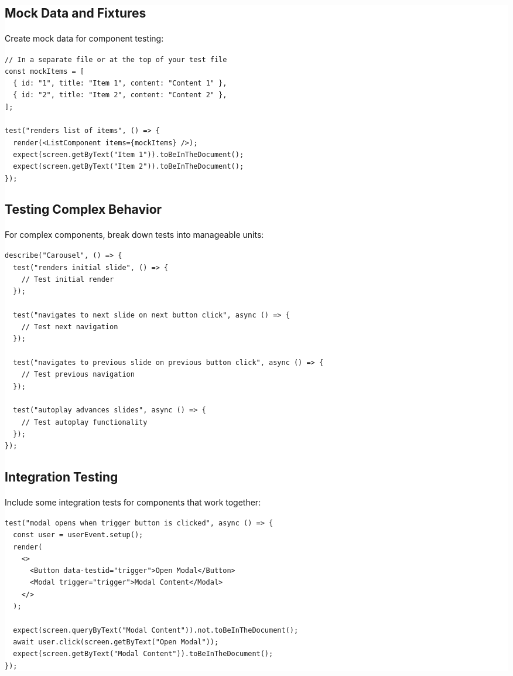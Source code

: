 ## Mock Data and Fixtures

Create mock data for component testing:

```tsx
// In a separate file or at the top of your test file
const mockItems = [
  { id: "1", title: "Item 1", content: "Content 1" },
  { id: "2", title: "Item 2", content: "Content 2" },
];

test("renders list of items", () => {
  render(<ListComponent items={mockItems} />);
  expect(screen.getByText("Item 1")).toBeInTheDocument();
  expect(screen.getByText("Item 2")).toBeInTheDocument();
});
```

## Testing Complex Behavior

For complex components, break down tests into manageable units:

```tsx
describe("Carousel", () => {
  test("renders initial slide", () => {
    // Test initial render
  });

  test("navigates to next slide on next button click", async () => {
    // Test next navigation
  });

  test("navigates to previous slide on previous button click", async () => {
    // Test previous navigation
  });

  test("autoplay advances slides", async () => {
    // Test autoplay functionality
  });
});
```

## Integration Testing

Include some integration tests for components that work together:

```tsx
test("modal opens when trigger button is clicked", async () => {
  const user = userEvent.setup();
  render(
    <>
      <Button data-testid="trigger">Open Modal</Button>
      <Modal trigger="trigger">Modal Content</Modal>
    </>
  );

  expect(screen.queryByText("Modal Content")).not.toBeInTheDocument();
  await user.click(screen.getByText("Open Modal"));
  expect(screen.getByText("Modal Content")).toBeInTheDocument();
});
```
